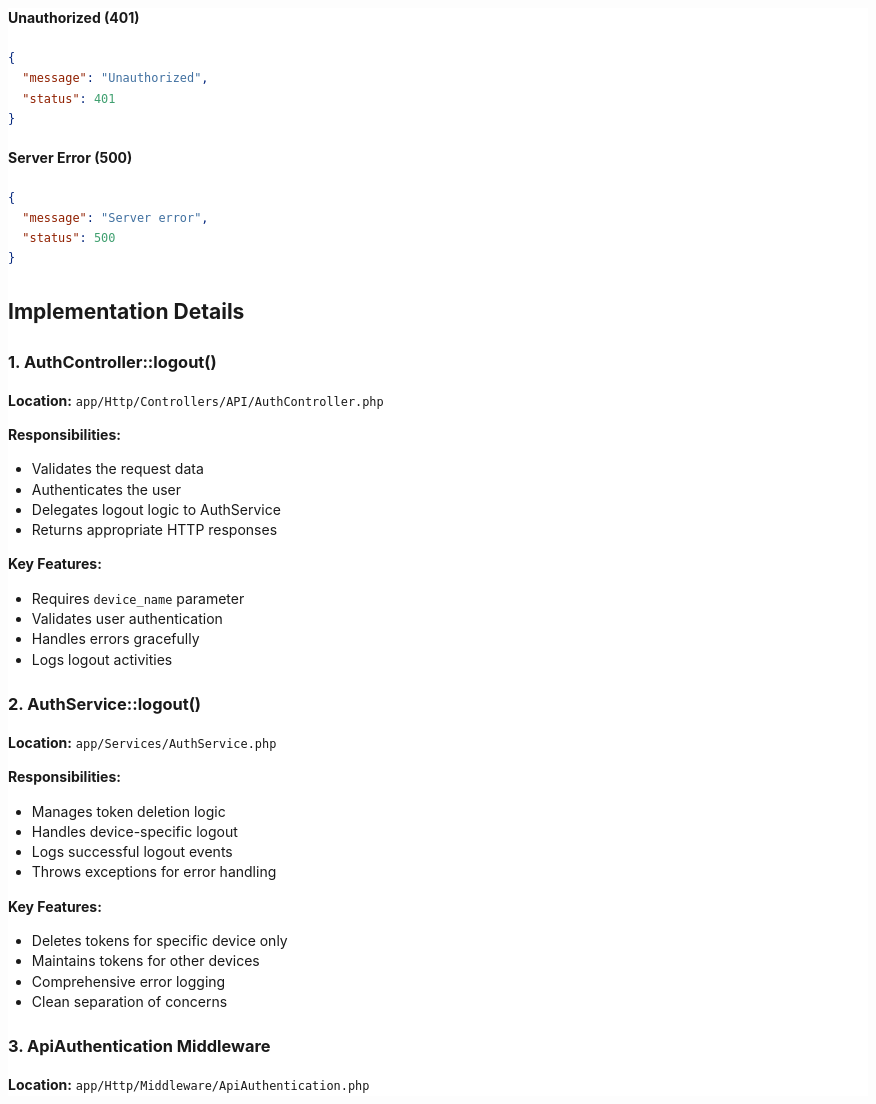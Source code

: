 #### Unauthorized (401)
```json
{
  "message": "Unauthorized",
  "status": 401
}
```

#### Server Error (500)
```json
{
  "message": "Server error",
  "status": 500
}
```

## Implementation Details

### 1. AuthController::logout()

**Location:** `app/Http/Controllers/API/AuthController.php`

**Responsibilities:**
- Validates the request data
- Authenticates the user
- Delegates logout logic to AuthService
- Returns appropriate HTTP responses

**Key Features:**
- Requires `device_name` parameter
- Validates user authentication
- Handles errors gracefully
- Logs logout activities

### 2. AuthService::logout()

**Location:** `app/Services/AuthService.php`

**Responsibilities:**
- Manages token deletion logic
- Handles device-specific logout
- Logs successful logout events
- Throws exceptions for error handling

**Key Features:**
- Deletes tokens for specific device only
- Maintains tokens for other devices
- Comprehensive error logging
- Clean separation of concerns

### 3. ApiAuthentication Middleware

**Location:** `app/Http/Middleware/ApiAuthentication.php`
